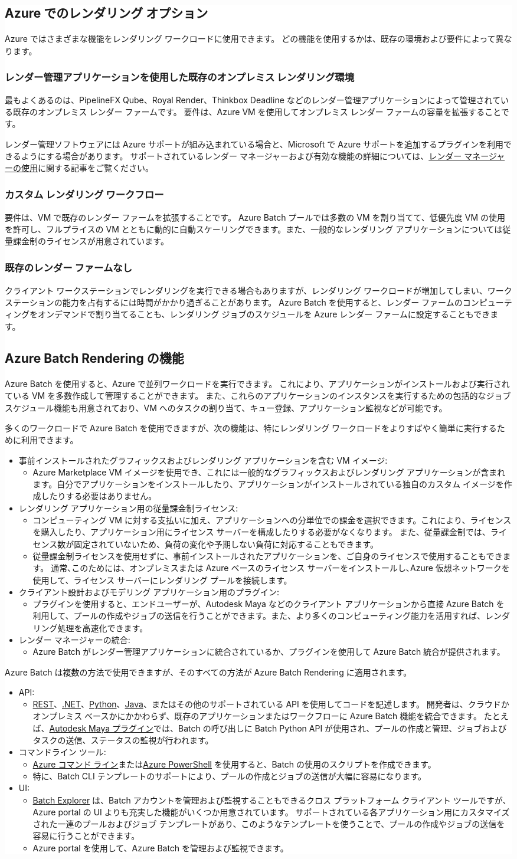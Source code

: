 ## <a name="options-for-rendering-on-azure"></a>Azure でのレンダリング オプション

Azure ではさまざまな機能をレンダリング ワークロードに使用できます。  どの機能を使用するかは、既存の環境および要件によって異なります。

### <a name="existing-on-premises-rendering-environment-using-a-render-management-application"></a>レンダー管理アプリケーションを使用した既存のオンプレミス レンダリング環境

最もよくあるのは、PipelineFX Qube、Royal Render、Thinkbox Deadline などのレンダー管理アプリケーションによって管理されている既存のオンプレミス レンダー ファームです。  要件は、Azure VM を使用してオンプレミス レンダー ファームの容量を拡張することです。

レンダー管理ソフトウェアには Azure サポートが組み込まれている場合と、Microsoft で Azure サポートを追加するプラグインを利用できるようにする場合があります。 サポートされているレンダー マネージャーおよび有効な機能の詳細については、[レンダー マネージャーの使用](./batch-rendering-render-managers.md)に関する記事をご覧ください。

### <a name="custom-rendering-workflow"></a>カスタム レンダリング ワークフロー

要件は、VM で既存のレンダー ファームを拡張することです。  Azure Batch プールでは多数の VM を割り当てて、低優先度 VM の使用を許可し、フルプライスの VM とともに動的に自動スケーリングできます。また、一般的なレンダリング アプリケーションについては従量課金制のライセンスが用意されています。

### <a name="no-existing-render-farm"></a>既存のレンダー ファームなし

クライアント ワークステーションでレンダリングを実行できる場合もありますが、レンダリング ワークロードが増加してしまい、ワークステーションの能力を占有するには時間がかかり過ぎることがあります。  Azure Batch を使用すると、レンダー ファームのコンピューティングをオンデマンドで割り当てることも、レンダリング ジョブのスケジュールを Azure レンダー ファームに設定することもできます。

## <a name="azure-batch-rendering-capabilities"></a>Azure Batch Rendering の機能

Azure Batch を使用すると、Azure で並列ワークロードを実行できます。  これにより、アプリケーションがインストールおよび実行されている VM を多数作成して管理することができます。  また、これらのアプリケーションのインスタンスを実行するための包括的なジョブ スケジュール機能も用意されており、VM へのタスクの割り当て、キュー登録、アプリケーション監視などが可能です。

多くのワークロードで Azure Batch を使用できますが、次の機能は、特にレンダリング ワークロードをよりすばやく簡単に実行するために利用できます。

* 事前インストールされたグラフィックスおよびレンダリング アプリケーションを含む VM イメージ:
  * Azure Marketplace VM イメージを使用でき、これには一般的なグラフィックスおよびレンダリング アプリケーションが含まれます。自分でアプリケーションをインストールしたり、アプリケーションがインストールされている独自のカスタム イメージを作成したりする必要はありません。 
* レンダリング アプリケーション用の従量課金制ライセンス:
  * コンピューティング VM に対する支払いに加え、アプリケーションへの分単位での課金を選択できます。これにより、ライセンスを購入したり、アプリケーション用にライセンス サーバーを構成したりする必要がなくなります。  また、従量課金制では、ライセンス数が固定されていないため、負荷の変化や予期しない負荷に対応することもできます。
  * 従量課金制ライセンスを使用せずに、事前インストールされたアプリケーションを、ご自身のライセンスで使用することもできます。 通常､このためには、オンプレミスまたは Azure ベースのライセンス サーバーをインストールし､Azure 仮想ネットワークを使用して、ライセンス サーバーにレンダリング プールを接続します。
* クライアント設計およびモデリング アプリケーション用のプラグイン:
  * プラグインを使用すると、エンドユーザーが、Autodesk Maya などのクライアント アプリケーションから直接 Azure Batch を利用して、プールの作成やジョブの送信を行うことができます。また、より多くのコンピューティング能力を活用すれば、レンダリング処理を高速化できます。
* レンダー マネージャーの統合:
  * Azure Batch がレンダー管理アプリケーションに統合されているか、プラグインを使用して Azure Batch 統合が提供されます。

Azure Batch は複数の方法で使用できますが、そのすべての方法が Azure Batch Rendering に適用されます。

* API:
  * [REST](/rest/api/batchservice)、[.NET](/dotnet/api/overview/azure/batch)、[Python](/python/api/overview/azure/batch)、[Java](/java/api/overview/azure/batch)、またはその他のサポートされている API を使用してコードを記述します。  開発者は、クラウドかオンプレミス ベースかにかかわらず、既存のアプリケーションまたはワークフローに Azure Batch 機能を統合できます。  たとえば、[Autodesk Maya プラグイン](https://github.com/Azure/azure-batch-maya)では、Batch の呼び出しに Batch Python API が使用され、プールの作成と管理、ジョブおよびタスクの送信、ステータスの監視が行われます。
* コマンドライン ツール:
  * [Azure コマンド ライン](/cli/azure/)または[Azure PowerShell](/powershell/azure/) を使用すると、Batch の使用のスクリプトを作成できます。
  * 特に、Batch CLI テンプレートのサポートにより、プールの作成とジョブの送信が大幅に容易になります。
* UI:
  * [Batch Explorer](https://github.com/Azure/BatchExplorer) は、Batch アカウントを管理および監視することもできるクロス プラットフォーム クライアント ツールですが、Azure portal の UI よりも充実した機能がいくつか用意されています。  サポートされている各アプリケーション用にカスタマイズされた一連のプールおよびジョブ テンプレートがあり、このようなテンプレートを使うことで、プールの作成やジョブの送信を容易に行うことができます。
  * Azure portal を使用して、Azure Batch を管理および監視できます。